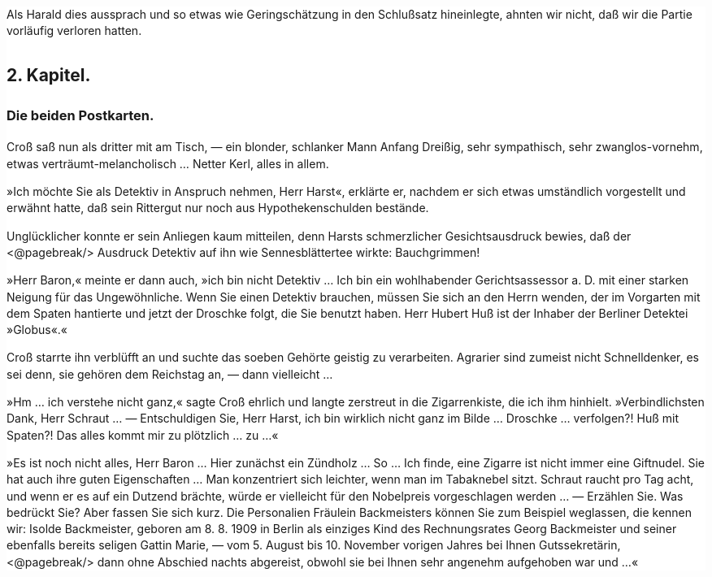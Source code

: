 Als Harald dies aussprach und so etwas wie Geringschätzung
in den Schlußsatz hineinlegte, ahnten wir nicht,
daß wir die Partie vorläufig verloren hatten.

<h2>2. Kapitel.</h2>

<h3>Die beiden Postkarten.</h3>

Croß saß nun als dritter mit am Tisch, — ein blonder,
schlanker Mann Anfang Dreißig, sehr sympathisch, sehr
zwanglos-vornehm, etwas verträumt-melancholisch …
Netter Kerl, alles in allem.

»Ich möchte Sie als Detektiv in Anspruch nehmen, Herr
Harst«, erklärte er, nachdem er sich etwas umständlich vorgestellt
und erwähnt hatte, daß sein Rittergut nur noch
aus Hypothekenschulden bestände.

Unglücklicher konnte er sein Anliegen kaum mitteilen,
denn Harsts schmerzlicher Gesichtsausdruck bewies, daß der
<@pagebreak/>
Ausdruck Detektiv auf ihn wie Sennesblättertee wirkte:
Bauchgrimmen!

»Herr Baron,« meinte er dann auch, »ich bin nicht
Detektiv … Ich bin ein wohlhabender Gerichtsassessor
a.&nbsp;D. mit einer starken Neigung für das Ungewöhnliche.
Wenn Sie einen Detektiv brauchen, müssen Sie sich an
den Herrn wenden, der im Vorgarten mit dem Spaten
hantierte und jetzt der Droschke folgt, die Sie benutzt
haben. Herr Hubert Huß ist der Inhaber der Berliner
Detektei »Globus«.«

Croß starrte ihn verblüfft an und suchte das soeben
Gehörte geistig zu verarbeiten. Agrarier sind zumeist nicht
Schnelldenker, es sei denn, sie gehören dem Reichstag
an, — dann vielleicht …

»Hm … ich verstehe nicht ganz,« sagte Croß ehrlich
und langte zerstreut in die Zigarrenkiste, die ich ihm
hinhielt. »Verbindlichsten Dank, Herr Schraut … —
Entschuldigen Sie, Herr Harst, ich bin wirklich nicht ganz
im Bilde … Droschke … verfolgen?! Huß mit Spaten?!
Das alles kommt mir zu plötzlich … zu …«

»Es ist noch nicht alles, Herr Baron … Hier zunächst
ein Zündholz … So … Ich finde, eine Zigarre ist
nicht immer eine Giftnudel. Sie hat auch ihre guten
Eigenschaften … Man konzentriert sich leichter, wenn
man im Tabaknebel sitzt. Schraut raucht pro Tag acht,
und wenn er es auf ein Dutzend brächte, würde er vielleicht
für den Nobelpreis vorgeschlagen werden … —
Erzählen Sie. Was bedrückt Sie? Aber fassen Sie sich
kurz. Die Personalien Fräulein Backmeisters können Sie
zum Beispiel weglassen, die kennen wir: Isolde Backmeister,
geboren am 8.&nbsp;8.&nbsp;1909 in Berlin als einziges
Kind des Rechnungsrates Georg Backmeister und seiner
ebenfalls bereits seligen Gattin Marie, — vom 5. August
bis 10. November vorigen Jahres bei Ihnen Gutssekretärin,
<@pagebreak/>
dann ohne Abschied nachts abgereist, obwohl
sie bei Ihnen sehr angenehm aufgehoben war und …«
